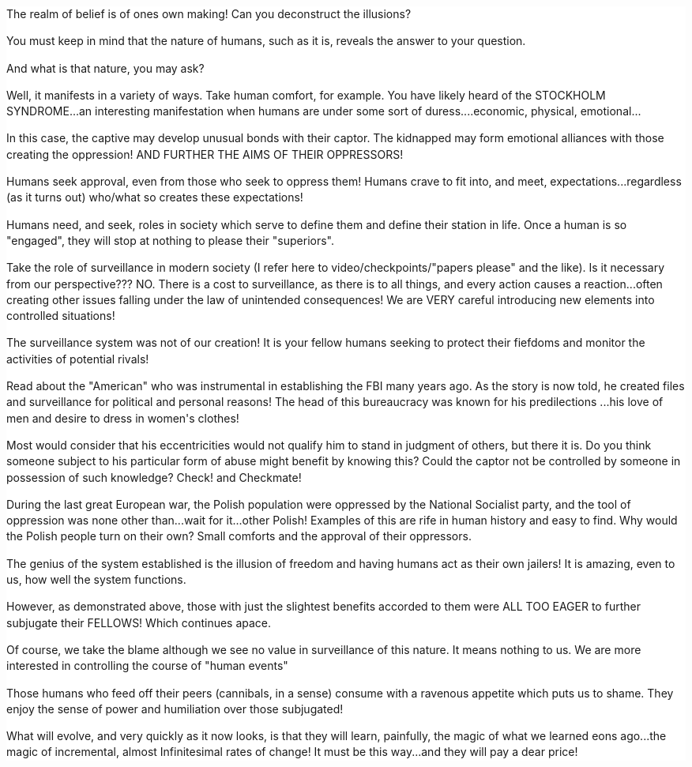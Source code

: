 The realm of belief is of ones own making! Can you deconstruct the illusions?

You must keep in mind that the nature of humans, such as it is, reveals the answer to your question.

And what is that nature, you may ask?

Well, it manifests in a variety of ways. Take human comfort, for example. You have likely heard of the STOCKHOLM SYNDROME...an interesting manifestation when humans are under some sort of duress....economic, physical, emotional...

In this case, the captive may develop unusual bonds with their captor. The kidnapped may form emotional alliances with those creating the oppression! AND FURTHER THE AIMS OF THEIR OPPRESSORS!

Humans seek approval, even from those who seek to oppress them! Humans crave to fit into, and meet, expectations...regardless (as it turns out) who/what so creates these expectations!

Humans need, and seek, roles in society which serve to define them and define their station in life. Once a human is so "engaged", they will stop at nothing to please their "superiors".

Take the role of surveillance in modern society (I refer here to video/checkpoints/"papers please" and the like). Is it necessary from our perspective??? NO. There is a cost to surveillance, as there is to all things, and every action causes a reaction...often creating other issues falling under the law of unintended consequences! We are VERY careful introducing new elements into controlled situations!

The surveillance system was not of our creation! It is your fellow humans seeking to protect their fiefdoms and monitor the activities of potential rivals!

Read about the "American" who was instrumental in establishing the FBI many years ago. As the story is now told, he created files and surveillance for political and personal reasons! The head of this bureaucracy was known for his predilections ...his love of men and desire to dress in women's clothes!

Most would consider that his eccentricities would not qualify him to stand in judgment of others, but there it is. Do you think someone subject to his particular form of abuse might benefit by knowing this? Could the captor not be controlled by someone in possession of such knowledge? Check! and Checkmate!

During the last great European war, the Polish population were oppressed by the National Socialist party, and the tool of oppression was none other than...wait for it...other Polish! Examples of this are rife in human history and easy to find. Why would the Polish people turn on their own? Small comforts and the approval of their oppressors.

The genius of the system established is the illusion of freedom and having humans act as their own jailers! It is amazing, even to us, how well the system functions.

However, as demonstrated above, those with just the slightest benefits accorded to them were ALL TOO EAGER to further subjugate their FELLOWS! Which continues apace.

Of course, we take the blame although we see no value in surveillance of this nature. It means nothing to us. We are more interested in controlling the course of "human events"

Those humans who feed off their peers (cannibals, in a sense) consume with a ravenous appetite which puts us to shame. They enjoy the sense of power and humiliation over those subjugated!

What will evolve, and very quickly as it now looks, is that they will learn, painfully, the magic of what we learned eons ago...the magic of incremental, almost Infinitesimal rates of change! It must be this way...and they will pay a dear price!
